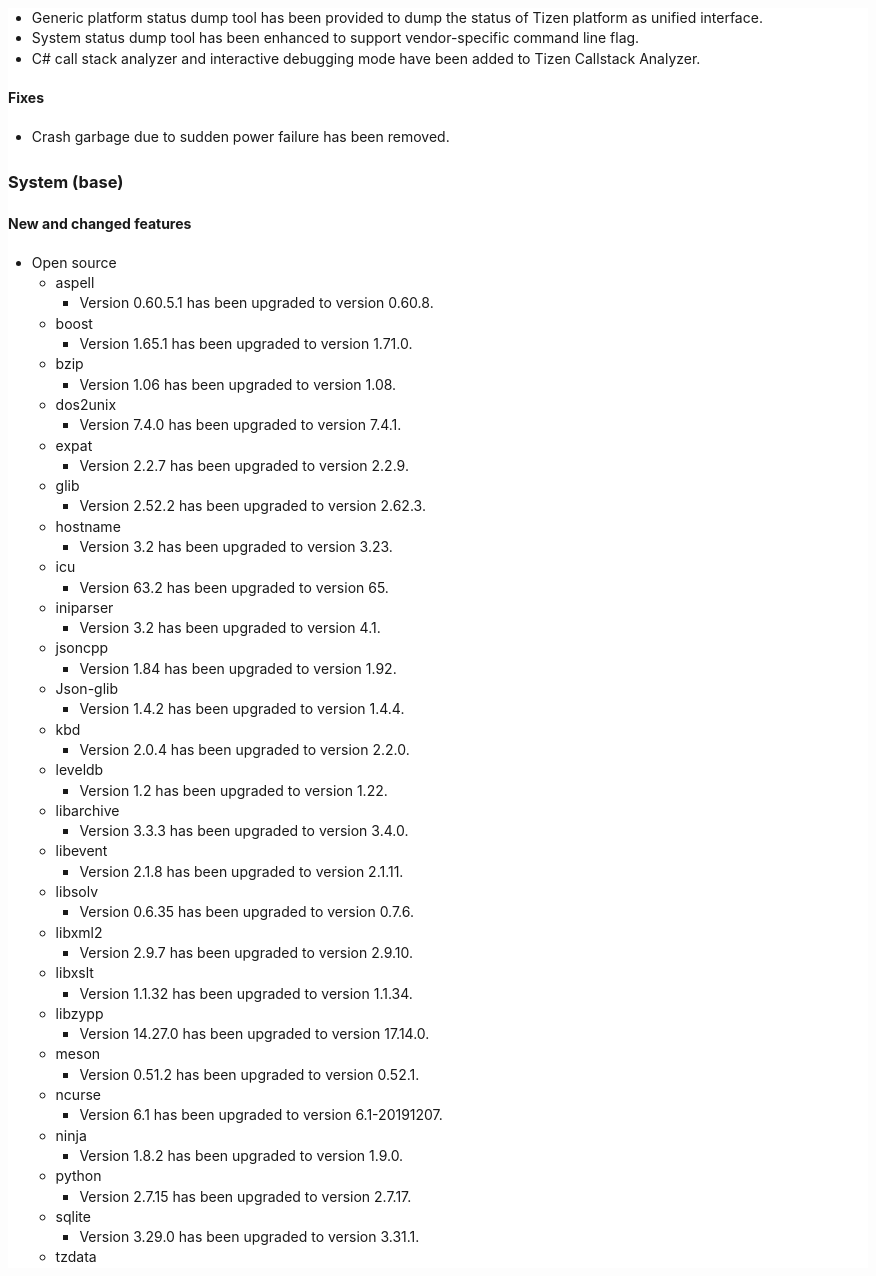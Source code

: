 - Generic platform status dump tool has been provided to dump the status of Tizen platform as unified interface.
- System status dump tool has been enhanced to support vendor-specific command line flag.
- C# call stack analyzer and interactive debugging mode have been added to Tizen Callstack Analyzer.

#### Fixes

- Crash garbage due to sudden power failure has been removed.


### System (base)

#### New and changed features

- Open source
  - aspell 
    - Version 0.60.5.1 has been upgraded to version 0.60.8.
  - boost 
    - Version 1.65.1 has been upgraded to version 1.71.0.
  - bzip 
    - Version 1.06 has been upgraded to version 1.08.
  - dos2unix
    - Version 7.4.0 has been upgraded to version 7.4.1.
  - expat
    - Version 2.2.7 has been upgraded to version 2.2.9.
  - glib 
    - Version 2.52.2 has been upgraded to version 2.62.3.
  - hostname 
    - Version 3.2 has been upgraded to version 3.23.
  - icu 
    - Version 63.2 has been upgraded to version 65.
  - iniparser 
    - Version 3.2 has been upgraded to version 4.1.
  - jsoncpp
    - Version 1.84 has been upgraded to version 1.92.
  - Json-glib 
    - Version 1.4.2 has been upgraded to version 1.4.4.
  - kbd
    - Version 2.0.4 has been upgraded to version 2.2.0.
  - leveldb
    - Version 1.2 has been upgraded to version 1.22.
  - libarchive
    - Version 3.3.3 has been upgraded to version 3.4.0.
  - libevent
    - Version 2.1.8 has been upgraded to version 2.1.11.
  - libsolv
    - Version 0.6.35 has been upgraded to version 0.7.6.
  - libxml2
    - Version 2.9.7 has been upgraded to version 2.9.10.
  - libxslt
    - Version 1.1.32 has been upgraded to version 1.1.34.
  - libzypp
    - Version 14.27.0 has been upgraded to version 17.14.0.
  - meson
    - Version 0.51.2 has been upgraded to version 0.52.1.
  - ncurse
    - Version 6.1 has been upgraded to version 6.1-20191207.
  - ninja
    - Version 1.8.2 has been upgraded to version 1.9.0.
  - python
    - Version 2.7.15 has been upgraded to version 2.7.17.
  - sqlite
    - Version 3.29.0 has been upgraded to version 3.31.1.
  - tzdata